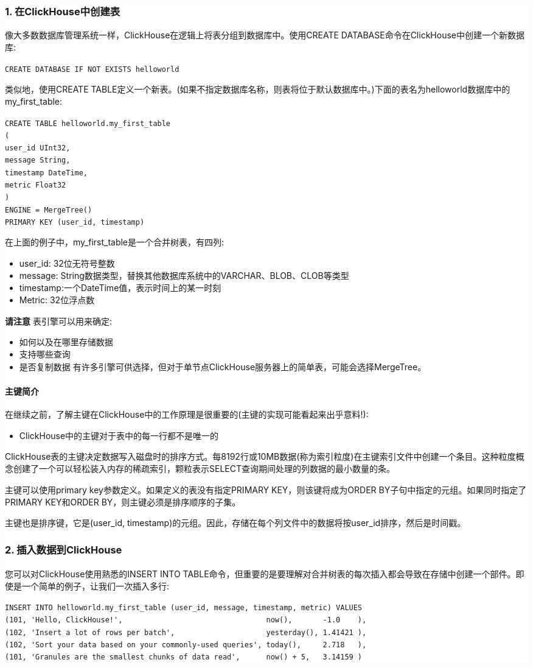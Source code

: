 ### 1. 在ClickHouse中创建表

像大多数数据库管理系统一样，ClickHouse在逻辑上将表分组到数据库中。使用CREATE DATABASE命令在ClickHouse中创建一个新数据库:

```
CREATE DATABASE IF NOT EXISTS helloworld
```

类似地，使用CREATE TABLE定义一个新表。(如果不指定数据库名称，则表将位于默认数据库中。)下面的表名为helloworld数据库中的my_first_table:

```
CREATE TABLE helloworld.my_first_table
(
user_id UInt32,
message String,
timestamp DateTime,
metric Float32
)
ENGINE = MergeTree()
PRIMARY KEY (user_id, timestamp)
```

在上面的例子中，my_first_table是一个合并树表，有四列:

* user_id: 32位无符号整数
* message: String数据类型，替换其他数据库系统中的VARCHAR、BLOB、CLOB等类型
* timestamp:一个DateTime值，表示时间上的某一时刻
* Metric: 32位浮点数

**请注意**
表引擎可以用来确定:
* 如何以及在哪里存储数据
* 支持哪些查询
* 是否复制数据
有许多引擎可供选择，但对于单节点ClickHouse服务器上的简单表，可能会选择MergeTree。

#### 主键简介

在继续之前，了解主键在ClickHouse中的工作原理是很重要的(主键的实现可能看起来出乎意料!):

* ClickHouse中的主键对于表中的每一行都不是唯一的

ClickHouse表的主键决定数据写入磁盘时的排序方式。每8192行或10MB数据(称为索引粒度)在主键索引文件中创建一个条目。这种粒度概念创建了一个可以轻松装入内存的稀疏索引，颗粒表示SELECT查询期间处理的列数据的最小数量的条。

主键可以使用primary key参数定义。如果定义的表没有指定PRIMARY KEY，则该键将成为ORDER BY子句中指定的元组。如果同时指定了PRIMARY KEY和ORDER BY，则主键必须是排序顺序的子集。

主键也是排序键，它是(user_id, timestamp)的元组。因此，存储在每个列文件中的数据将按user_id排序，然后是时间戳。

### 2. 插入数据到ClickHouse

您可以对ClickHouse使用熟悉的INSERT INTO TABLE命令，但重要的是要理解对合并树表的每次插入都会导致在存储中创建一个部件。即使是一个简单的例子，让我们一次插入多行:

```
INSERT INTO helloworld.my_first_table (user_id, message, timestamp, metric) VALUES
(101, 'Hello, ClickHouse!',                                 now(),       -1.0    ),
(102, 'Insert a lot of rows per batch',                     yesterday(), 1.41421 ),
(102, 'Sort your data based on your commonly-used queries', today(),     2.718   ),
(101, 'Granules are the smallest chunks of data read',      now() + 5,   3.14159 )
```
